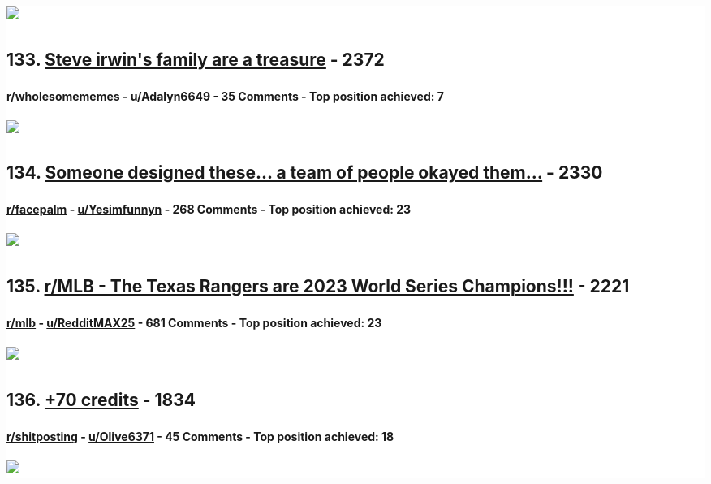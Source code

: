<a href="https://v.redd.it/dfzxsrafquxb1"><img src="https://b.thumbs.redditmedia.com/T0QeYXhzApgpDWT76mFR1YTLvdvOI_HWsYIdjtnjqEM.jpg"></img></a>

## 133. [Steve irwin's family are a treasure](http://reddit.com/r/wholesomememes/comments/17m03me/steve_irwins_family_are_a_treasure/) - 2372
#### [r/wholesomememes](http://reddit.com/r/wholesomememes) - [u/Adalyn6649](http://reddit.com/u/Adalyn6649) - 35 Comments - Top position achieved: 7

<a href="https://i.redd.it/aepf4qp5swxb1.jpg"><img src="https://b.thumbs.redditmedia.com/m9IfyQxGHLG2HcAU3U_U9AtQD5KmK5tuwk-tw7L7ZgY.jpg"></img></a>

## 134. [Someone designed these... a team of people okayed them...](http://reddit.com/r/facepalm/comments/17m0ovo/someone_designed_these_a_team_of_people_okayed/) - 2330
#### [r/facepalm](http://reddit.com/r/facepalm) - [u/Yesimfunnyn](http://reddit.com/u/Yesimfunnyn) - 268 Comments - Top position achieved: 23

<a href="https://i.redd.it/d8dfryi8zwxb1.png"><img src="https://b.thumbs.redditmedia.com/y9jGsN6795wJvqZuCrwtAOwa78CBjCdmdNuSFiBCHFI.jpg"></img></a>

## 135. [r/MLB - The Texas Rangers are 2023 World Series Champions!!!](http://reddit.com/r/mlb/comments/17lu0le/rmlb_the_texas_rangers_are_2023_world_series/) - 2221
#### [r/mlb](http://reddit.com/r/mlb) - [u/RedditMAX25](http://reddit.com/u/RedditMAX25) - 681 Comments - Top position achieved: 23

<a href="https://www.reddit.com/gallery/17lu0le"><img src="https://b.thumbs.redditmedia.com/Nb3B_qnCHIj-pwpnhmzDigLoX-rEMm7pboJrf5T9dgo.jpg"></img></a>

## 136. [+70 credits](http://reddit.com/r/shitposting/comments/17lzlsv/70_credits/) - 1834
#### [r/shitposting](http://reddit.com/r/shitposting) - [u/Olive6371](http://reddit.com/u/Olive6371) - 45 Comments - Top position achieved: 18

<a href="https://i.redd.it/3zr8k48klwxb1.jpg"><img src="https://b.thumbs.redditmedia.com/6SWgeQ_Ty-rcYkqNuTjm0gAoVHrf90ueCzhYKTeR5cE.jpg"></img></a>

